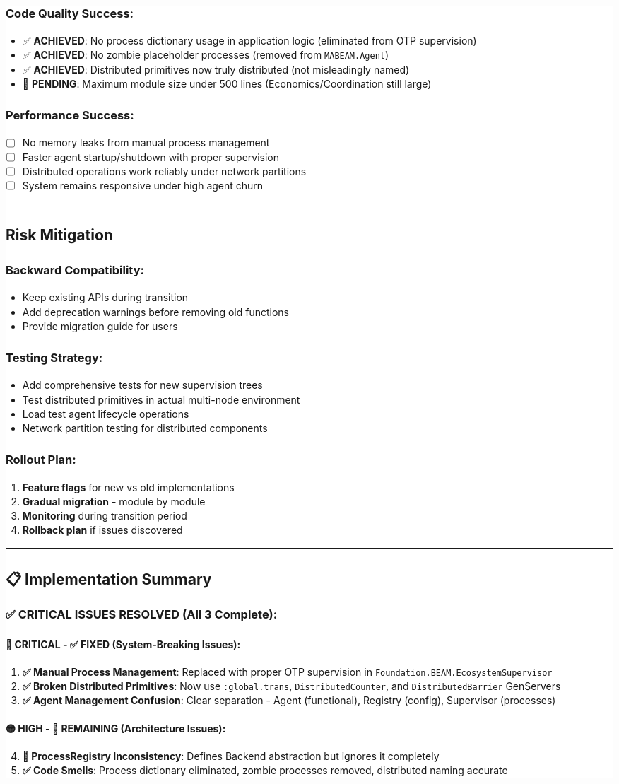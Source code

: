 ### Code Quality Success:
- ✅ **ACHIEVED**: No process dictionary usage in application logic (eliminated from OTP supervision)
- ✅ **ACHIEVED**: No zombie placeholder processes (removed from `MABEAM.Agent`)
- ✅ **ACHIEVED**: Distributed primitives now truly distributed (not misleadingly named)
- 🔄 **PENDING**: Maximum module size under 500 lines (Economics/Coordination still large)

### Performance Success:
- [ ] No memory leaks from manual process management
- [ ] Faster agent startup/shutdown with proper supervision
- [ ] Distributed operations work reliably under network partitions
- [ ] System remains responsive under high agent churn

---

## Risk Mitigation

### Backward Compatibility:
- Keep existing APIs during transition
- Add deprecation warnings before removing old functions
- Provide migration guide for users

### Testing Strategy:
- Add comprehensive tests for new supervision trees
- Test distributed primitives in actual multi-node environment  
- Load test agent lifecycle operations
- Network partition testing for distributed components

### Rollout Plan:
1. **Feature flags** for new vs old implementations
2. **Gradual migration** - module by module
3. **Monitoring** during transition period
4. **Rollback plan** if issues discovered

---

## 📋 Implementation Summary

### ✅ CRITICAL ISSUES RESOLVED (All 3 Complete):

#### 🔴 **CRITICAL** - ✅ **FIXED** (System-Breaking Issues):
1. **✅ Manual Process Management**: Replaced with proper OTP supervision in `Foundation.BEAM.EcosystemSupervisor`
2. **✅ Broken Distributed Primitives**: Now use `:global.trans`, `DistributedCounter`, and `DistributedBarrier` GenServers
3. **✅ Agent Management Confusion**: Clear separation - Agent (functional), Registry (config), Supervisor (processes)

#### 🟡 **HIGH** - 🔄 **REMAINING** (Architecture Issues):  
4. **🔄 ProcessRegistry Inconsistency**: Defines Backend abstraction but ignores it completely
5. **✅ Code Smells**: Process dictionary eliminated, zombie processes removed, distributed naming accurate

